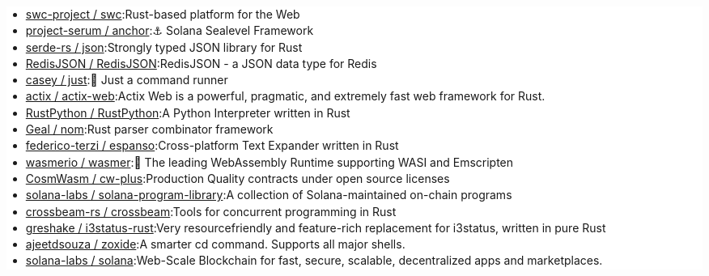 * [swc-project / swc](https://github.com/swc-project/swc):Rust-based platform for the Web
* [project-serum / anchor](https://github.com/project-serum/anchor):⚓ Solana Sealevel Framework
* [serde-rs / json](https://github.com/serde-rs/json):Strongly typed JSON library for Rust
* [RedisJSON / RedisJSON](https://github.com/RedisJSON/RedisJSON):RedisJSON - a JSON data type for Redis
* [casey / just](https://github.com/casey/just):🤖 Just a command runner
* [actix / actix-web](https://github.com/actix/actix-web):Actix Web is a powerful, pragmatic, and extremely fast web framework for Rust.
* [RustPython / RustPython](https://github.com/RustPython/RustPython):A Python Interpreter written in Rust
* [Geal / nom](https://github.com/Geal/nom):Rust parser combinator framework
* [federico-terzi / espanso](https://github.com/federico-terzi/espanso):Cross-platform Text Expander written in Rust
* [wasmerio / wasmer](https://github.com/wasmerio/wasmer):🚀 The leading WebAssembly Runtime supporting WASI and Emscripten
* [CosmWasm / cw-plus](https://github.com/CosmWasm/cw-plus):Production Quality contracts under open source licenses
* [solana-labs / solana-program-library](https://github.com/solana-labs/solana-program-library):A collection of Solana-maintained on-chain programs
* [crossbeam-rs / crossbeam](https://github.com/crossbeam-rs/crossbeam):Tools for concurrent programming in Rust
* [greshake / i3status-rust](https://github.com/greshake/i3status-rust):Very resourcefriendly and feature-rich replacement for i3status, written in pure Rust
* [ajeetdsouza / zoxide](https://github.com/ajeetdsouza/zoxide):A smarter cd command. Supports all major shells.
* [solana-labs / solana](https://github.com/solana-labs/solana):Web-Scale Blockchain for fast, secure, scalable, decentralized apps and marketplaces.

